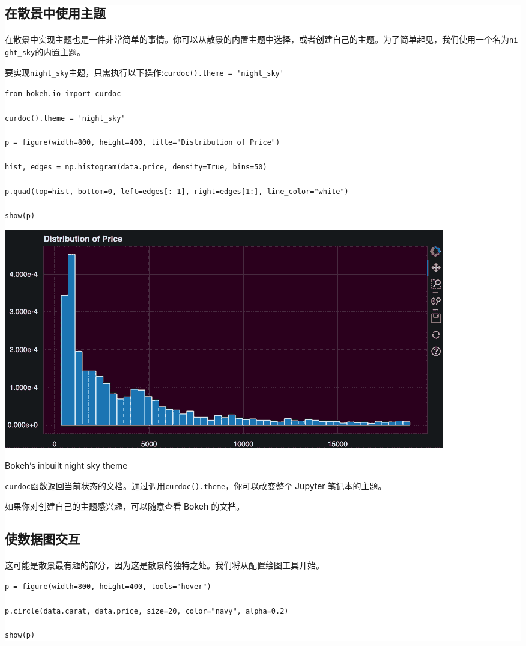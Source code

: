 ## 在散景中使用主题

在散景中实现主题也是一件非常简单的事情。你可以从散景的内置主题中选择，或者创建自己的主题。为了简单起见，我们使用一个名为`night_sky`的内置主题。

要实现`night_sky`主题，只需执行以下操作:`curdoc().theme = 'night_sky'`

```
from bokeh.io import curdoc

curdoc().theme = 'night_sky'

p = figure(width=800, height=400, title="Distribution of Price")

hist, edges = np.histogram(data.price, density=True, bins=50)

p.quad(top=hist, bottom=0, left=edges[:-1], right=edges[1:], line_color="white")

show(p)

```

![Changing themes in Bokeh; this is the Night Sky theme](img/ef3eff934ffa198e0de87feafb40a318.png)

Bokeh’s inbuilt night sky theme

`curdoc`函数返回当前状态的文档。通过调用`curdoc().theme`，你可以改变整个 Jupyter 笔记本的主题。

如果你对创建自己的主题感兴趣，可以随意查看 Bokeh 的文档。

## 使数据图交互

这可能是散景最有趣的部分，因为这是散景的独特之处。我们将从配置绘图工具开始。

```
p = figure(width=800, height=400, tools="hover")

p.circle(data.carat, data.price, size=20, color="navy", alpha=0.2)

show(p)

```
